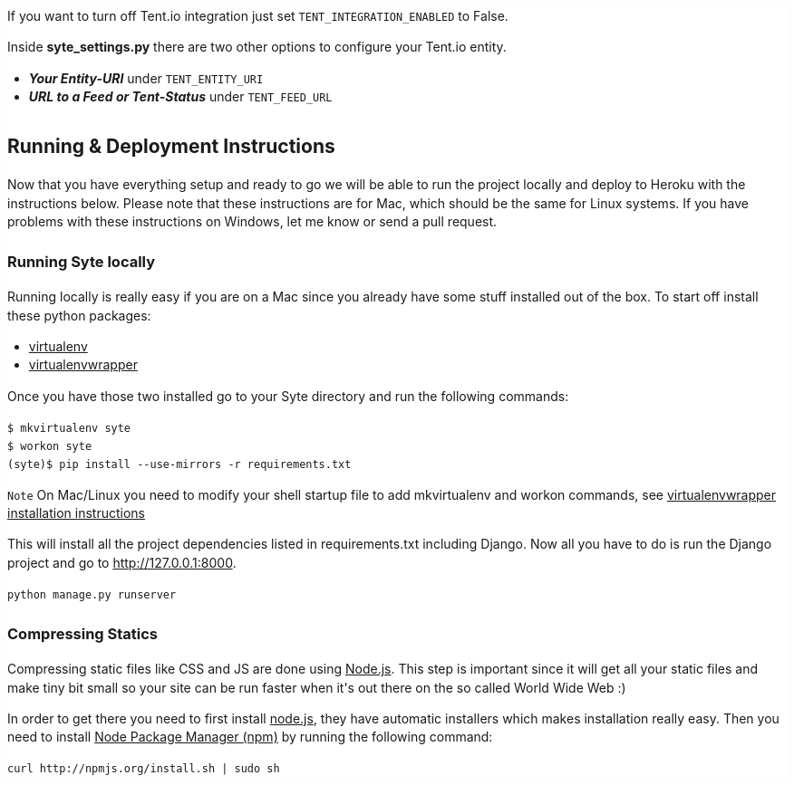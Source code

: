 If you want to turn off Tent.io integration just set `TENT_INTEGRATION_ENABLED` to False.

Inside **syte_settings.py** there are two other options to configure your Tent.io entity.

* ***Your Entity-URI*** under `TENT_ENTITY_URI`
* ***URL to a Feed or Tent-Status*** under `TENT_FEED_URL`



## Running & Deployment Instructions

Now that you have everything setup and ready to go we will be able to run the project locally and deploy to Heroku with the instructions below. Please note that these instructions are for Mac, which should be the same for Linux systems. If you have problems with these instructions on Windows, let me know or send a pull request.




### Running Syte locally

Running locally is really easy if you are on a Mac since you already have some stuff installed out of the box. To start off install these python packages:

* [virtualenv](http://www.virtualenv.org/en/latest/index.html)
* [virtualenvwrapper](http://www.doughellmann.com/projects/virtualenvwrapper/)

Once you have those two installed go to your Syte directory and run the following commands:

```
$ mkvirtualenv syte
$ workon syte
(syte)$ pip install --use-mirrors -r requirements.txt
```

`Note` On Mac/Linux you need to modify your shell startup file to add mkvirtualenv and workon commands, see [virtualenvwrapper installation instructions](http://virtualenvwrapper.readthedocs.org/en/latest/install.html#shell-startup-file)

This will install all the project dependencies listed in requirements.txt including Django. Now all you have to do is run the Django project and go to <http://127.0.0.1:8000>.

```
python manage.py runserver
```

### Compressing Statics

Compressing static files like CSS and JS are done using [Node.js](http://nodejs.org/). This step is important since it will get all your static files and make tiny bit small so your site can be run faster when it's out there on the so called World Wide Web :)

In order to get there you need to first install [node.js](http://nodejs.org/), they have automatic installers which makes installation really easy. Then you need to install [Node Package Manager (npm)](http://npmjs.org/) by running the following command:

```
curl http://npmjs.org/install.sh | sudo sh
```

